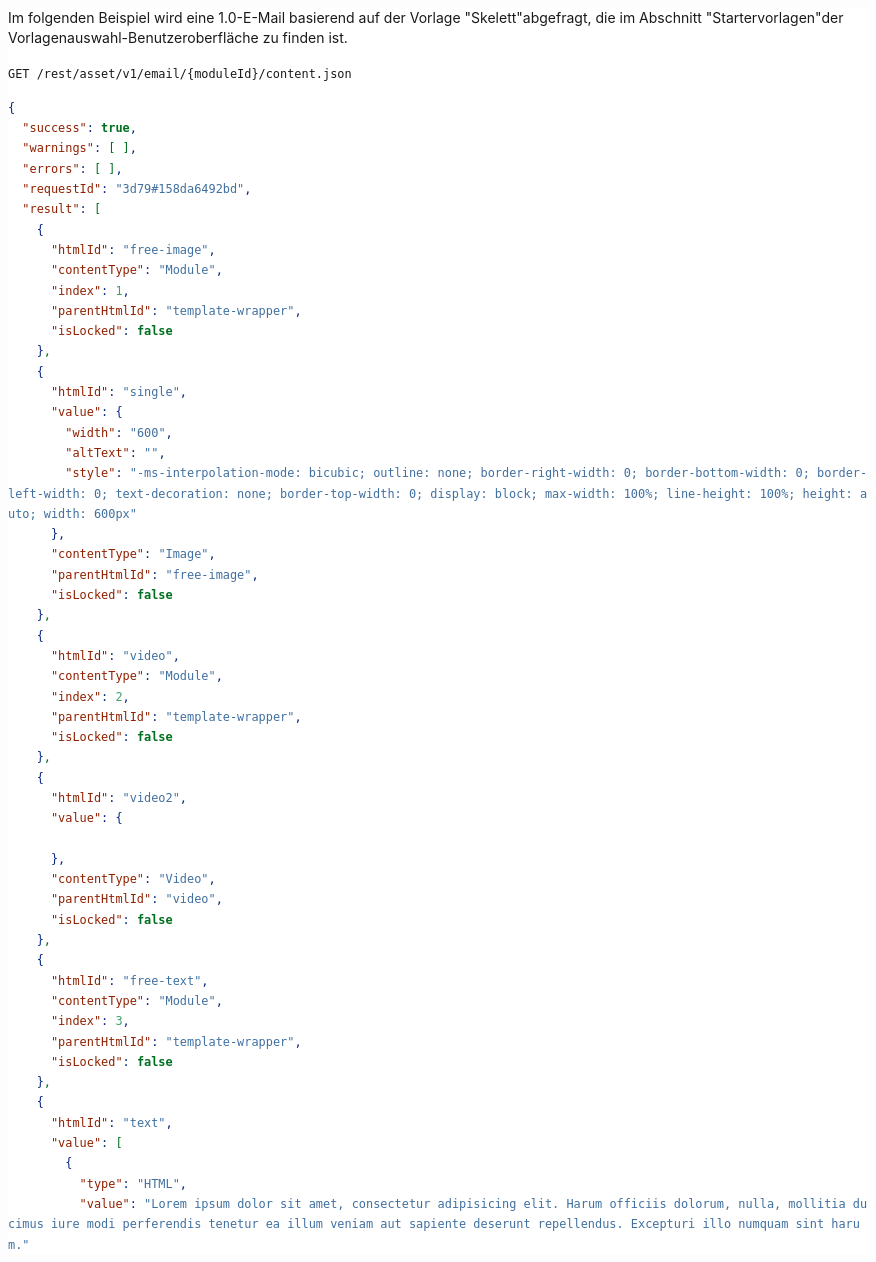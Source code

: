 Im folgenden Beispiel wird eine 1.0-E-Mail basierend auf der Vorlage &quot;Skelett&quot;abgefragt, die im Abschnitt &quot;Startervorlagen&quot;der Vorlagenauswahl-Benutzeroberfläche zu finden ist.

```
GET /rest/asset/v1/email/{moduleId}/content.json
```

```json
{
  "success": true,
  "warnings": [ ],
  "errors": [ ],
  "requestId": "3d79#158da6492bd",
  "result": [
    {
      "htmlId": "free-image",
      "contentType": "Module",
      "index": 1,
      "parentHtmlId": "template-wrapper",
      "isLocked": false
    },
    {
      "htmlId": "single",
      "value": {
        "width": "600",
        "altText": "",
        "style": "-ms-interpolation-mode: bicubic; outline: none; border-right-width: 0; border-bottom-width: 0; border-left-width: 0; text-decoration: none; border-top-width: 0; display: block; max-width: 100%; line-height: 100%; height: auto; width: 600px"
      },
      "contentType": "Image",
      "parentHtmlId": "free-image",
      "isLocked": false
    },
    {
      "htmlId": "video",
      "contentType": "Module",
      "index": 2,
      "parentHtmlId": "template-wrapper",
      "isLocked": false
    },
    {
      "htmlId": "video2",
      "value": {
        
      },
      "contentType": "Video",
      "parentHtmlId": "video",
      "isLocked": false
    },
    {
      "htmlId": "free-text",
      "contentType": "Module",
      "index": 3,
      "parentHtmlId": "template-wrapper",
      "isLocked": false
    },
    {
      "htmlId": "text",
      "value": [
        {
          "type": "HTML",
          "value": "Lorem ipsum dolor sit amet, consectetur adipisicing elit. Harum officiis dolorum, nulla, mollitia ducimus iure modi perferendis tenetur ea illum veniam aut sapiente deserunt repellendus. Excepturi illo numquam sint harum."
```